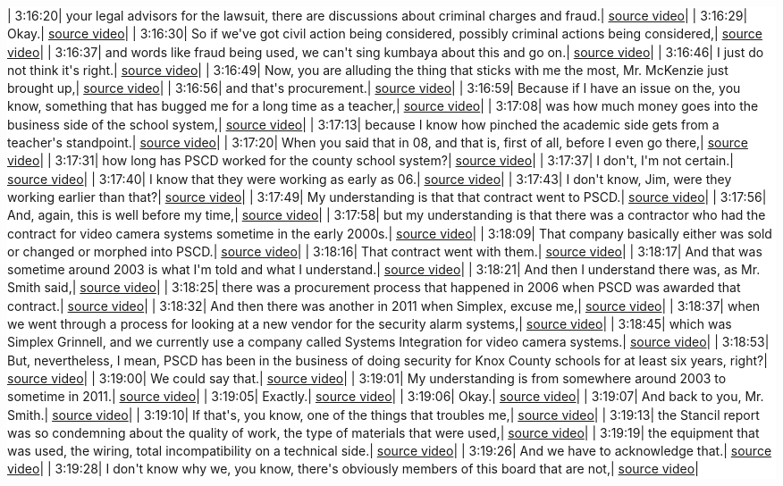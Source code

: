 | 3:16:20| your legal advisors for the lawsuit, there are discussions about criminal charges and fraud.| [source video](https://archive.org/details/CoCom130225?start=11780)|
| 3:16:29| Okay.| [source video](https://archive.org/details/CoCom130225?start=11789)|
| 3:16:30| So if we've got civil action being considered, possibly criminal actions being considered,| [source video](https://archive.org/details/CoCom130225?start=11790)|
| 3:16:37| and words like fraud being used, we can't sing kumbaya about this and go on.| [source video](https://archive.org/details/CoCom130225?start=11797)|
| 3:16:46| I just do not think it's right.| [source video](https://archive.org/details/CoCom130225?start=11806)|
| 3:16:49| Now, you are alluding the thing that sticks with me the most, Mr. McKenzie just brought up,| [source video](https://archive.org/details/CoCom130225?start=11809)|
| 3:16:56| and that's procurement.| [source video](https://archive.org/details/CoCom130225?start=11816)|
| 3:16:59| Because if I have an issue on the, you know, something that has bugged me for a long time as a teacher,| [source video](https://archive.org/details/CoCom130225?start=11819)|
| 3:17:08| was how much money goes into the business side of the school system,| [source video](https://archive.org/details/CoCom130225?start=11828)|
| 3:17:13| because I know how pinched the academic side gets from a teacher's standpoint.| [source video](https://archive.org/details/CoCom130225?start=11833)|
| 3:17:20| When you said that in 08, and that is, first of all, before I even go there,| [source video](https://archive.org/details/CoCom130225?start=11840)|
| 3:17:31| how long has PSCD worked for the county school system?| [source video](https://archive.org/details/CoCom130225?start=11851)|
| 3:17:37| I don't, I'm not certain.| [source video](https://archive.org/details/CoCom130225?start=11857)|
| 3:17:40| I know that they were working as early as 06.| [source video](https://archive.org/details/CoCom130225?start=11860)|
| 3:17:43| I don't know, Jim, were they working earlier than that?| [source video](https://archive.org/details/CoCom130225?start=11863)|
| 3:17:49| My understanding is that that contract went to PSCD.| [source video](https://archive.org/details/CoCom130225?start=11869)|
| 3:17:56| And, again, this is well before my time,| [source video](https://archive.org/details/CoCom130225?start=11876)|
| 3:17:58| but my understanding is that there was a contractor who had the contract for video camera systems sometime in the early 2000s.| [source video](https://archive.org/details/CoCom130225?start=11878)|
| 3:18:09| That company basically either was sold or changed or morphed into PSCD.| [source video](https://archive.org/details/CoCom130225?start=11889)|
| 3:18:16| That contract went with them.| [source video](https://archive.org/details/CoCom130225?start=11896)|
| 3:18:17| And that was sometime around 2003 is what I'm told and what I understand.| [source video](https://archive.org/details/CoCom130225?start=11897)|
| 3:18:21| And then I understand there was, as Mr. Smith said,| [source video](https://archive.org/details/CoCom130225?start=11901)|
| 3:18:25| there was a procurement process that happened in 2006 when PSCD was awarded that contract.| [source video](https://archive.org/details/CoCom130225?start=11905)|
| 3:18:32| And then there was another in 2011 when Simplex, excuse me,| [source video](https://archive.org/details/CoCom130225?start=11912)|
| 3:18:37| when we went through a process for looking at a new vendor for the security alarm systems,| [source video](https://archive.org/details/CoCom130225?start=11917)|
| 3:18:45| which was Simplex Grinnell, and we currently use a company called Systems Integration for video camera systems.| [source video](https://archive.org/details/CoCom130225?start=11925)|
| 3:18:53| But, nevertheless, I mean, PSCD has been in the business of doing security for Knox County schools for at least six years, right?| [source video](https://archive.org/details/CoCom130225?start=11933)|
| 3:19:00| We could say that.| [source video](https://archive.org/details/CoCom130225?start=11940)|
| 3:19:01| My understanding is from somewhere around 2003 to sometime in 2011.| [source video](https://archive.org/details/CoCom130225?start=11941)|
| 3:19:05| Exactly.| [source video](https://archive.org/details/CoCom130225?start=11945)|
| 3:19:06| Okay.| [source video](https://archive.org/details/CoCom130225?start=11946)|
| 3:19:07| And back to you, Mr. Smith.| [source video](https://archive.org/details/CoCom130225?start=11947)|
| 3:19:10| If that's, you know, one of the things that troubles me,| [source video](https://archive.org/details/CoCom130225?start=11950)|
| 3:19:13| the Stancil report was so condemning about the quality of work, the type of materials that were used,| [source video](https://archive.org/details/CoCom130225?start=11953)|
| 3:19:19| the equipment that was used, the wiring, total incompatibility on a technical side.| [source video](https://archive.org/details/CoCom130225?start=11959)|
| 3:19:26| And we have to acknowledge that.| [source video](https://archive.org/details/CoCom130225?start=11966)|
| 3:19:28| I don't know why we, you know, there's obviously members of this board that are not,| [source video](https://archive.org/details/CoCom130225?start=11968)|
